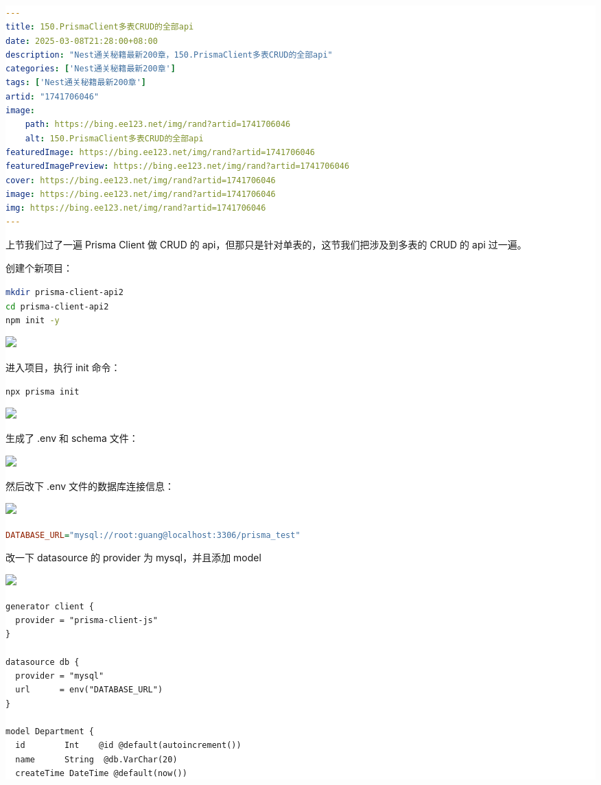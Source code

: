 ```yaml
---
title: 150.PrismaClient多表CRUD的全部api
date: 2025-03-08T21:28:00+08:00
description: "Nest通关秘籍最新200章，150.PrismaClient多表CRUD的全部api"
categories: ['Nest通关秘籍最新200章']
tags: ['Nest通关秘籍最新200章']
artid: "1741706046"
image:
    path: https://bing.ee123.net/img/rand?artid=1741706046
    alt: 150.PrismaClient多表CRUD的全部api
featuredImage: https://bing.ee123.net/img/rand?artid=1741706046
featuredImagePreview: https://bing.ee123.net/img/rand?artid=1741706046
cover: https://bing.ee123.net/img/rand?artid=1741706046
image: https://bing.ee123.net/img/rand?artid=1741706046
img: https://bing.ee123.net/img/rand?artid=1741706046
---
```


上节我们过了一遍 Prisma Client 做 CRUD 的 api，但那只是针对单表的，这节我们把涉及到多表的 CRUD 的 api 过一遍。

创建个新项目：

```bash
mkdir prisma-client-api2 
cd prisma-client-api2 
npm init -y
```

![](https://p1-juejin.byteimg.com/tos-cn-i-k3u1fbpfcp/d2d719a533be44b8968b41c74b03946d~tplv-k3u1fbpfcp-jj-mark:3024:0:0:0:q75.awebp#?w=890&h=702&s=91178&e=png&b=000000)

进入项目，执行 init 命令：

```csharp
npx prisma init
```

![](https://p1-juejin.byteimg.com/tos-cn-i-k3u1fbpfcp/29216dde7e8e40be94a8a27f85f0c4af~tplv-k3u1fbpfcp-jj-mark:3024:0:0:0:q75.awebp#?w=1010&h=624&s=105602&e=png&b=191919)

生成了 .env 和 schema 文件：

![](https://p6-juejin.byteimg.com/tos-cn-i-k3u1fbpfcp/51cd28df37d6483abc67cffc76b7cc3e~tplv-k3u1fbpfcp-jj-mark:3024:0:0:0:q75.awebp#?w=512&h=192&s=18392&e=png&b=1e1e1e)

然后改下 .env 文件的数据库连接信息：

![](https://p6-juejin.byteimg.com/tos-cn-i-k3u1fbpfcp/9260844466e7496fa11bdf18a5da4e14~tplv-k3u1fbpfcp-jj-mark:3024:0:0:0:q75.awebp#?w=1026&h=348&s=134798&e=png&b=202020)

```ini
DATABASE_URL="mysql://root:guang@localhost:3306/prisma_test"
```

改一下 datasource 的 provider 为 mysql，并且添加 model

![](https://p6-juejin.byteimg.com/tos-cn-i-k3u1fbpfcp/2f083c8dc5c741679379620c15723342~tplv-k3u1fbpfcp-jj-mark:3024:0:0:0:q75.awebp#?w=1358&h=956&s=184756&e=png&b=1f1f1f)

```prisma
generator client {
  provider = "prisma-client-js"
}

datasource db {
  provider = "mysql"
  url      = env("DATABASE_URL")
}

model Department {
  id        Int    @id @default(autoincrement())
  name      String  @db.VarChar(20)
  createTime DateTime @default(now())
```